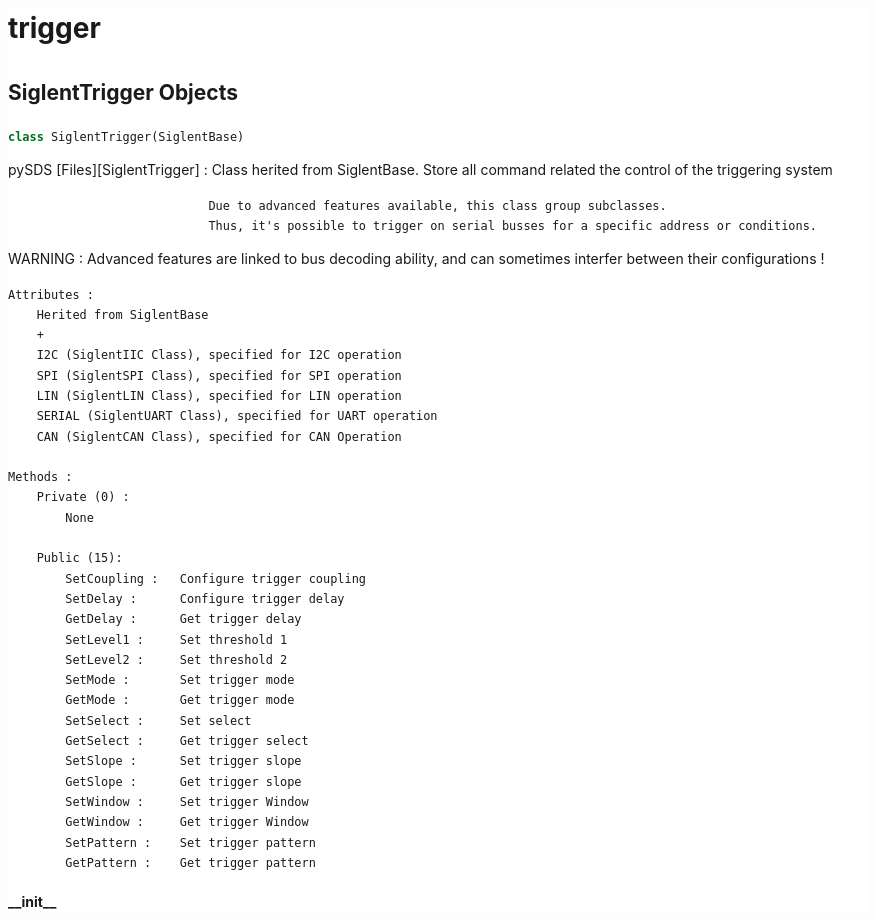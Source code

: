 <a id="trigger"></a>

# trigger

<a id="trigger.SiglentTrigger"></a>

## SiglentTrigger Objects

```python
class SiglentTrigger(SiglentBase)
```

pySDS [Files][SiglentTrigger] : Class herited from SiglentBase.
                                Store all command related the control of the triggering system

                                Due to advanced features available, this class group subclasses.
                                Thus, it's possible to trigger on serial busses for a specific address or conditions.

WARNING : Advanced features are linked to bus decoding ability, and can sometimes interfer between their configurations !

    Attributes :
        Herited from SiglentBase
        +
        I2C (SiglentIIC Class), specified for I2C operation
        SPI (SiglentSPI Class), specified for SPI operation
        LIN (SiglentLIN Class), specified for LIN operation
        SERIAL (SiglentUART Class), specified for UART operation
        CAN (SiglentCAN Class), specified for CAN Operation

    Methods :
        Private (0) :
            None

        Public (15):
            SetCoupling :   Configure trigger coupling
            SetDelay :      Configure trigger delay
            GetDelay :      Get trigger delay
            SetLevel1 :     Set threshold 1
            SetLevel2 :     Set threshold 2
            SetMode :       Set trigger mode
            GetMode :       Get trigger mode
            SetSelect :     Set select
            GetSelect :     Get trigger select
            SetSlope :      Set trigger slope
            GetSlope :      Get trigger slope
            SetWindow :     Set trigger Window
            GetWindow :     Get trigger Window
            SetPattern :    Set trigger pattern
            GetPattern :    Get trigger pattern

<a id="trigger.SiglentTrigger.__init__"></a>

#### \_\_init\_\_
